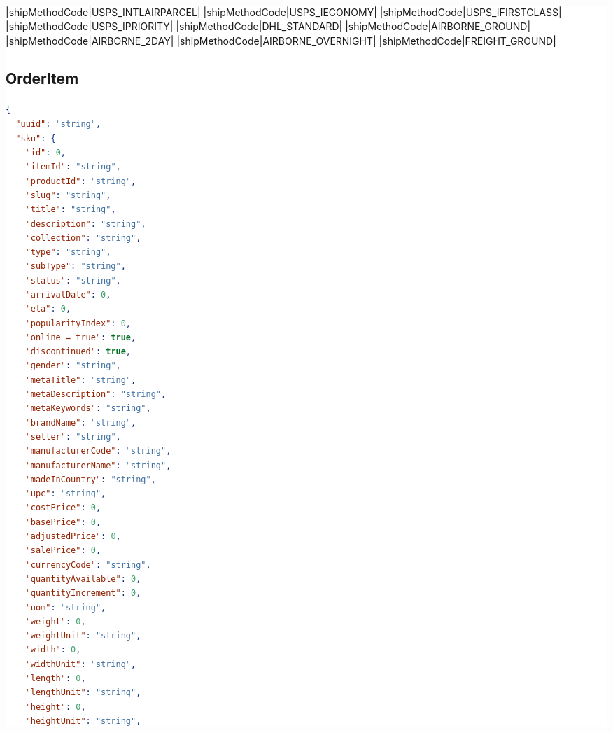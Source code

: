 |shipMethodCode|USPS_INTLAIRPARCEL|
|shipMethodCode|USPS_IECONOMY|
|shipMethodCode|USPS_IFIRSTCLASS|
|shipMethodCode|USPS_IPRIORITY|
|shipMethodCode|DHL_STANDARD|
|shipMethodCode|AIRBORNE_GROUND|
|shipMethodCode|AIRBORNE_2DAY|
|shipMethodCode|AIRBORNE_OVERNIGHT|
|shipMethodCode|FREIGHT_GROUND|

<h2 id="tocSorderitem">OrderItem</h2>

<a id="schemaorderitem"></a>

```json
{
  "uuid": "string",
  "sku": {
    "id": 0,
    "itemId": "string",
    "productId": "string",
    "slug": "string",
    "title": "string",
    "description": "string",
    "collection": "string",
    "type": "string",
    "subType": "string",
    "status": "string",
    "arrivalDate": 0,
    "eta": 0,
    "popularityIndex": 0,
    "online = true": true,
    "discontinued": true,
    "gender": "string",
    "metaTitle": "string",
    "metaDescription": "string",
    "metaKeywords": "string",
    "brandName": "string",
    "seller": "string",
    "manufacturerCode": "string",
    "manufacturerName": "string",
    "madeInCountry": "string",
    "upc": "string",
    "costPrice": 0,
    "basePrice": 0,
    "adjustedPrice": 0,
    "salePrice": 0,
    "currencyCode": "string",
    "quantityAvailable": 0,
    "quantityIncrement": 0,
    "uom": "string",
    "weight": 0,
    "weightUnit": "string",
    "width": 0,
    "widthUnit": "string",
    "length": 0,
    "lengthUnit": "string",
    "height": 0,
    "heightUnit": "string",
```
